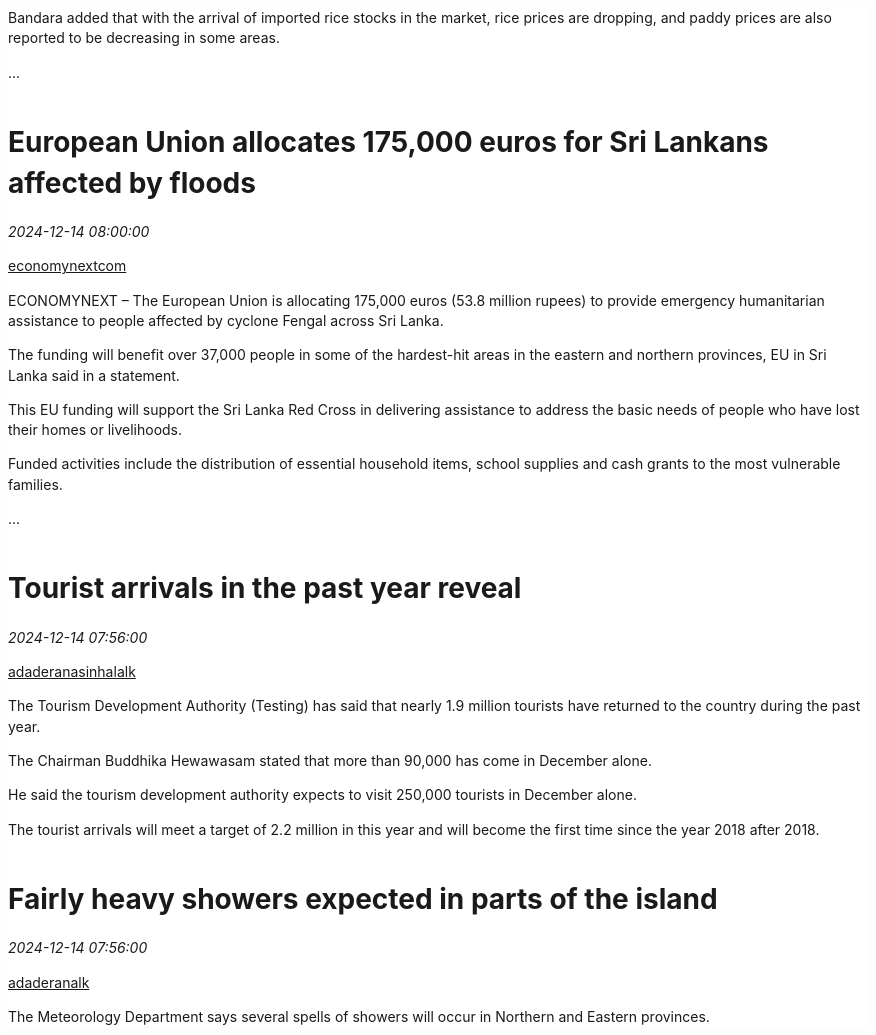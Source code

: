Bandara added that with the arrival of imported rice stocks in the market, rice prices are dropping, and paddy prices are also reported to be decreasing in some areas.

...



# European Union allocates 175,000 euros for Sri Lankans affected by floods

*2024-12-14 08:00:00*

[economynextcom](https://economynext.com/european-union-allocates-175000-euros-for-sri-lankans-affected-by-floods-194274/)

ECONOMYNEXT – The European Union is allocating 175,000 euros (53.8 million rupees) to provide emergency humanitarian assistance to people affected by cyclone Fengal across Sri Lanka.

The funding will benefit over 37,000 people in some of the hardest-hit areas in the eastern and northern provinces, EU in Sri Lanka said in a statement.

This EU funding will support the Sri Lanka Red Cross in delivering assistance to address the basic needs of people who have lost their homes or livelihoods.

Funded activities include the distribution of essential household items, school supplies and cash grants to the most vulnerable families.

...



# Tourist arrivals in the past year reveal

*2024-12-14 07:56:00*

[adaderanasinhalalk](http://sinhala.adaderana.lk/news/204357)

The Tourism Development Authority (Testing) has said that nearly 1.9 million tourists have returned to the country during the past year.

The Chairman Buddhika Hewawasam stated that more than 90,000 has come in December alone.

He said the tourism development authority expects to visit 250,000 tourists in December alone.

The tourist arrivals will meet a target of 2.2 million in this year and will become the first time since the year 2018 after 2018.



# Fairly heavy showers expected in parts of the island

*2024-12-14 07:56:00*

[adaderanalk](https://www.adaderana.lk/news/104225/fairly-heavy-showers-expected-in-parts-of-the-island)

The Meteorology Department says several spells of showers will occur in Northern and Eastern provinces.
